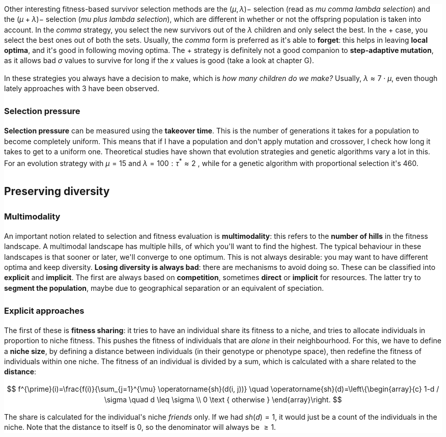 Other interesting fitness-based survivor selection methods are the $(\mu, \lambda)-$ selection (read as _mu comma lambda selection_) and the $(\mu+ \lambda)-$ selection (_mu plus lambda selection_), which are different in whether or not the offspring population is taken into account. In the _comma_ strategy, you select the new survivors out of the $\lambda$ children and only select the best. In the $+$ case, you select the best ones out of both the sets. Usually, the _comma_ form is preferred as it's able to **forget**: this helps in leaving **local optima**, and it's good in following moving optima. The + strategy is definitely not a good companion to **step-adaptive mutation**, as it allows bad $\sigma$ values to survive for long if the $x$ values is good (take a look at chapter G).

In these strategies you always have a decision to make, which is _how many children do we make?_ Usually, $\lambda \approx 7 \cdot \mu$, even though lately approaches with $3$ have been observed.

### Selection pressure

**Selection pressure** can be measured using the **takeover time**. This is the number of generations it takes for a population to become completely uniform. This means that if I have a population and don't apply mutation and crossover, I check how long it takes to get to a uniform one. Theoretical studies have shown that evolution strategies and genetic algorithms vary a lot in this. For an evolution strategy with $\mu=15$ and $\lambda=100: \tau^{*} \approx 2$ , while for a genetic algorithm with proportional selection it's $460$.

## Preserving diversity

### Multimodality

An important notion related to selection and fitness evaluation is **multimodality**: this refers to the **number of hills** in the fitness landscape. A multimodal landscape has multiple hills, of which you'll want to find the highest. The typical behaviour in these landscapes is that sooner or later, we'll converge to one optimum. This is not always desirable: you may want to have different optima and keep diversity. **Losing diversity is always bad**: there are mechanisms to avoid doing so. These can be classified into **explicit** and **implicit**. The first are always based on **competition**, sometimes **direct** or **implicit** for resources. The latter try to **segment the population**, maybe due to geographical separation or an equivalent of speciation.

### Explicit approaches

The first of these is **fitness sharing**: it tries to have an individual share its fitness to a niche, and tries to allocate individuals in proportion to niche fitness. This pushes the fitness of individuals that are _alone_ in their neighbourhood. For this, we have to define a **niche size**, by defining a distance between individuals (in their genotype or phenotype space), then redefine the fitness of individuals within one niche. The fitness of an individual is divided by a sum, which is calculated with a share related to the **distance**:

$$
f^{\prime}(i)=\frac{f(i)}{\sum_{j=1}^{\mu} \operatorname{sh}(d(i, j))} \quad \operatorname{sh}(d)=\left\{\begin{array}{c}
1-d / \sigma \quad d \leq \sigma \\
0 \text { otherwise }
\end{array}\right.
$$

The share is calculated for the individual's niche _friends_ only. If we had $sh(d)=1$, it would just be a count of the individuals in the niche. Note that the distance to itself is 0, so the denominator will always be $\ge1$.
